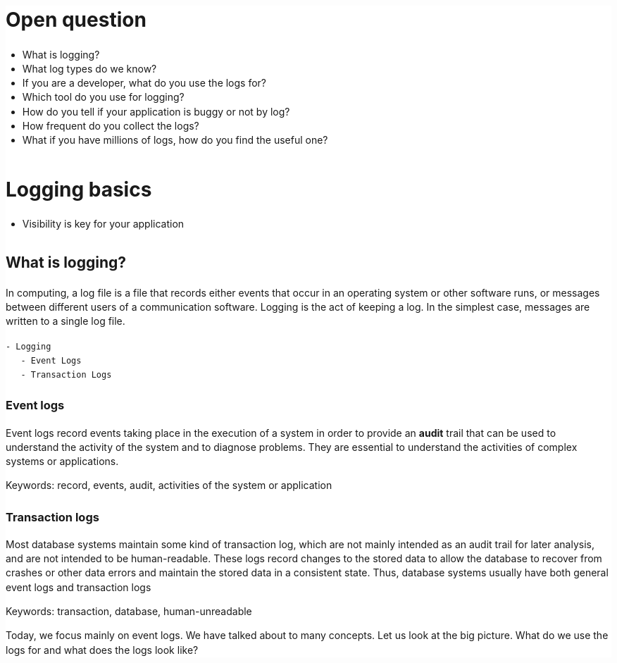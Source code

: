 # Open question
* What is logging? 
* What log types do we know?
* If you are a developer, what do you use the logs for?
* Which tool do you use for logging?
* How do you tell if your application is buggy or not by log?
* How frequent do you collect the logs?
* What if you have millions of logs, how do you find the useful one?



# Logging basics
- Visibility is key for your application

## What is logging?
In computing, a log file is a file that records either events that occur in an operating system or other software runs,
 or messages between different users of a communication software. 
 Logging is the act of keeping a log. In the simplest case, messages are written to a single log file.

```
- Logging
   - Event Logs
   - Transaction Logs
```

### Event logs 
Event logs record events taking place in the execution of a system in order to provide an __audit__ trail that can be used 
to understand the activity of the system and to diagnose problems. They are essential to understand the activities of 
complex systems or applications.

Keywords: record, events, audit, activities of the system or application

### Transaction logs
 
Most database systems maintain some kind of transaction log, which are not mainly intended as an audit trail for later 
analysis, and are not intended to be human-readable. These logs record changes to the stored data to allow the database 
to recover from crashes or other data errors and maintain the stored data in a consistent state. Thus, database systems 
usually have both general event logs and transaction logs

Keywords: transaction, database, human-unreadable

Today, we focus mainly on event logs. We have talked about to many concepts. Let us look at the big picture.
What do we use the logs for and what does the logs look like?
